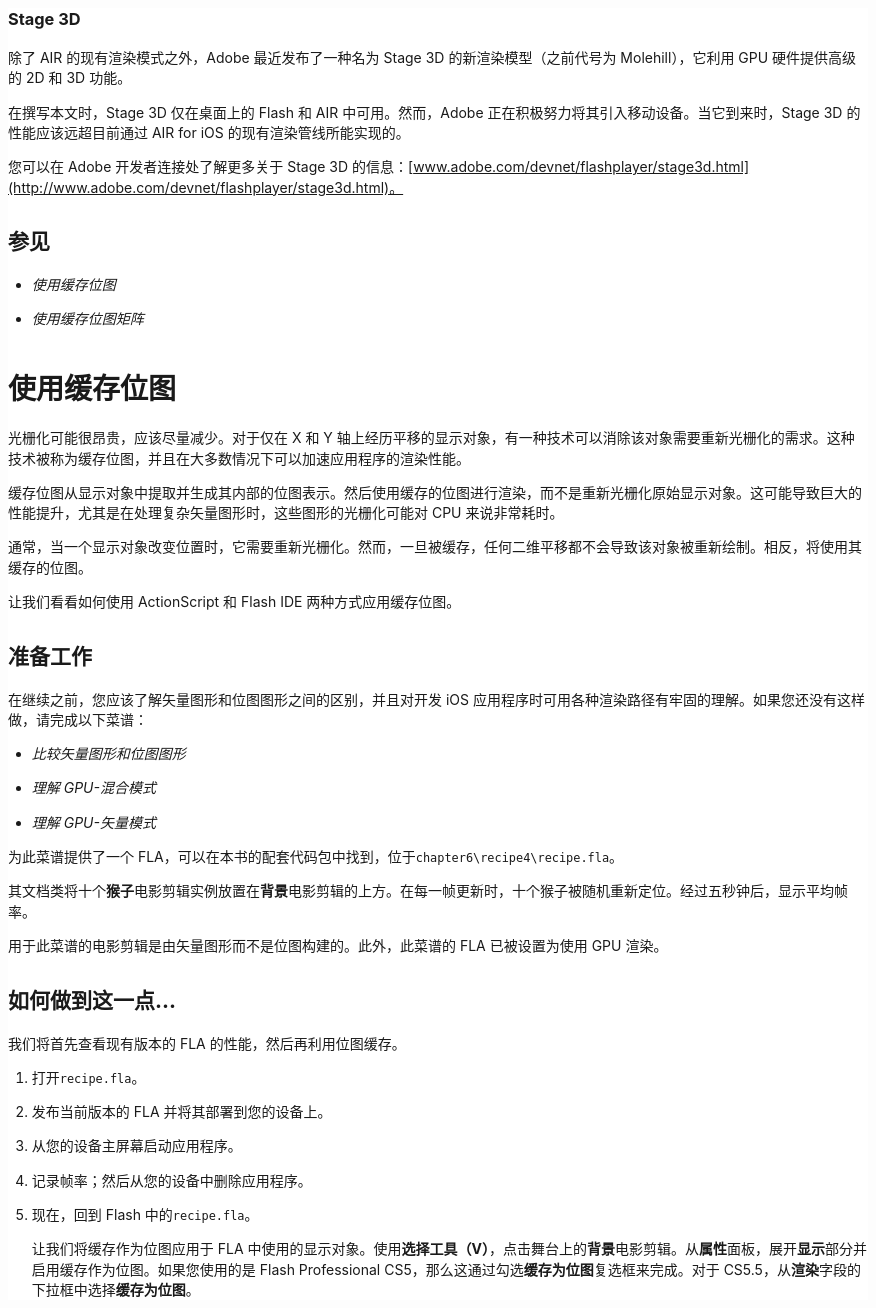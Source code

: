 ### Stage 3D

除了 AIR 的现有渲染模式之外，Adobe 最近发布了一种名为 Stage 3D 的新渲染模型（之前代号为 Molehill），它利用 GPU 硬件提供高级的 2D 和 3D 功能。

在撰写本文时，Stage 3D 仅在桌面上的 Flash 和 AIR 中可用。然而，Adobe 正在积极努力将其引入移动设备。当它到来时，Stage 3D 的性能应该远超目前通过 AIR for iOS 的现有渲染管线所能实现的。

您可以在 Adobe 开发者连接处了解更多关于 Stage 3D 的信息：[www.adobe.com/devnet/flashplayer/stage3d.html](http://www.adobe.com/devnet/flashplayer/stage3d.html)。

## 参见

+   *使用缓存位图*

+   *使用缓存位图矩阵*

# 使用缓存位图

光栅化可能很昂贵，应该尽量减少。对于仅在 X 和 Y 轴上经历平移的显示对象，有一种技术可以消除该对象需要重新光栅化的需求。这种技术被称为缓存位图，并且在大多数情况下可以加速应用程序的渲染性能。

缓存位图从显示对象中提取并生成其内部的位图表示。然后使用缓存的位图进行渲染，而不是重新光栅化原始显示对象。这可能导致巨大的性能提升，尤其是在处理复杂矢量图形时，这些图形的光栅化可能对 CPU 来说非常耗时。

通常，当一个显示对象改变位置时，它需要重新光栅化。然而，一旦被缓存，任何二维平移都不会导致该对象被重新绘制。相反，将使用其缓存的位图。

让我们看看如何使用 ActionScript 和 Flash IDE 两种方式应用缓存位图。

## 准备工作

在继续之前，您应该了解矢量图形和位图图形之间的区别，并且对开发 iOS 应用程序时可用各种渲染路径有牢固的理解。如果您还没有这样做，请完成以下菜谱：

+   *比较矢量图形和位图图形*

+   *理解 GPU-混合模式*

+   *理解 GPU-矢量模式*

为此菜谱提供了一个 FLA，可以在本书的配套代码包中找到，位于`chapter6\recipe4\recipe.fla`。

其文档类将十个**猴子**电影剪辑实例放置在**背景**电影剪辑的上方。在每一帧更新时，十个猴子被随机重新定位。经过五秒钟后，显示平均帧率。

用于此菜谱的电影剪辑是由矢量图形而不是位图构建的。此外，此菜谱的 FLA 已被设置为使用 GPU 渲染。

## 如何做到这一点...

我们将首先查看现有版本的 FLA 的性能，然后再利用位图缓存。

1.  打开`recipe.fla`。

1.  发布当前版本的 FLA 并将其部署到您的设备上。

1.  从您的设备主屏幕启动应用程序。

1.  记录帧率；然后从您的设备中删除应用程序。

1.  现在，回到 Flash 中的`recipe.fla`。

    让我们将缓存作为位图应用于 FLA 中使用的显示对象。使用**选择工具（V）**，点击舞台上的**背景**电影剪辑。从**属性**面板，展开**显示**部分并启用缓存作为位图。如果您使用的是 Flash Professional CS5，那么这通过勾选**缓存为位图**复选框来完成。对于 CS5.5，从**渲染**字段的下拉框中选择**缓存为位图**。

